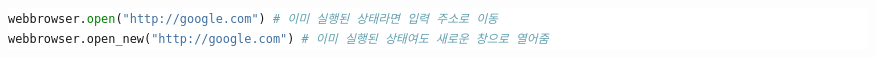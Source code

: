 ```python
webbrowser.open("http://google.com") # 이미 실행된 상태라면 입력 주소로 이동
webbrowser.open_new("http://google.com") # 이미 실행된 상태여도 새로운 창으로 열어줌
```

